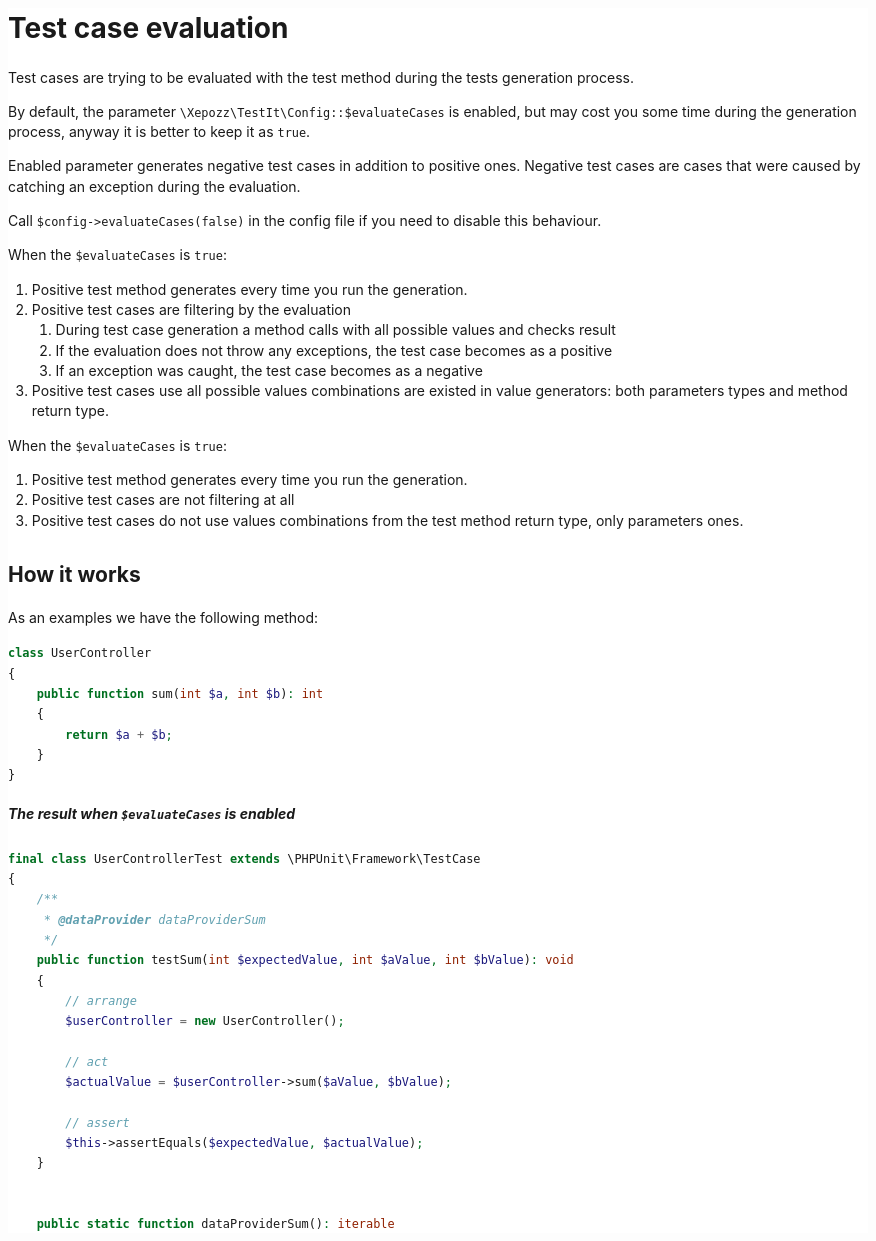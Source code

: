 # Test case evaluation

Test cases are trying to be evaluated with the test method during the tests generation process.

By default, the parameter `\Xepozz\TestIt\Config::$evaluateCases` is enabled, but may cost you some time during the
generation process, anyway it is better to keep it as `true`.

Enabled parameter generates negative test cases in addition to positive ones.
Negative test cases are cases that were caused by catching an exception during the evaluation.

Call `$config->evaluateCases(false)` in the config file if you need to disable this behaviour.

When the `$evaluateCases` is `true`:

1. Positive test method generates every time you run the generation.
2. Positive test cases are filtering by the evaluation
    1. During test case generation a method calls with all possible values and checks result
    2. If the evaluation does not throw any exceptions, the test case becomes as a positive
    3. If an exception was caught, the test case becomes as a negative
3. Positive test cases use all possible values combinations are existed in value generators: both parameters types and
   method return type.

When the `$evaluateCases` is `true`:

1. Positive test method generates every time you run the generation.
2. Positive test cases are not filtering at all
3. Positive test cases do not use values combinations from the test method return type, only parameters ones.

## How it works

As an examples we have the following method:

```php
class UserController
{
    public function sum(int $a, int $b): int
    {
        return $a + $b;
    }
}
```

##### The result when `$evaluateCases` is enabled

```php
final class UserControllerTest extends \PHPUnit\Framework\TestCase
{
    /**
     * @dataProvider dataProviderSum
     */
    public function testSum(int $expectedValue, int $aValue, int $bValue): void
    {
        // arrange
        $userController = new UserController();

        // act
        $actualValue = $userController->sum($aValue, $bValue);

        // assert
        $this->assertEquals($expectedValue, $actualValue);
    }


    public static function dataProviderSum(): iterable
```